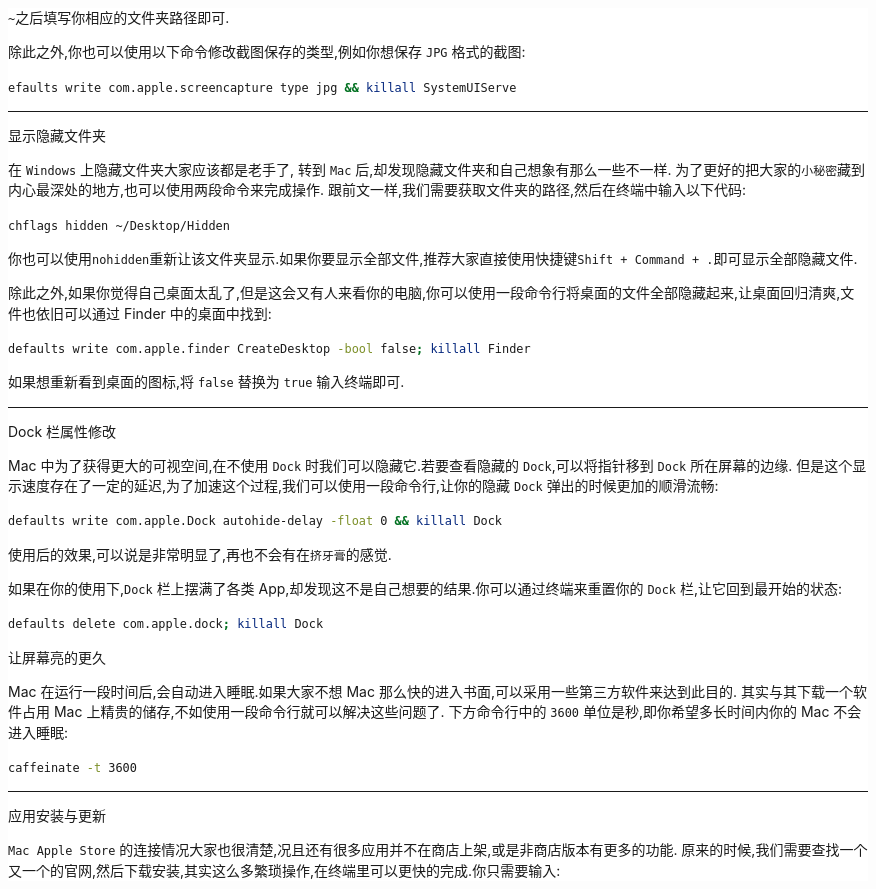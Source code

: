 `~`之后填写你相应的文件夹路径即可.

除此之外,你也可以使用以下命令修改截图保存的类型,例如你想保存 `JPG` 格式的截图:

```bash
efaults write com.apple.screencapture type jpg && killall SystemUIServe
```

***
显示隐藏文件夹

在 `Windows` 上隐藏文件夹大家应该都是老手了, 转到 `Mac` 后,却发现隐藏文件夹和自己想象有那么一些不一样.
为了更好的把大家的`小秘密`藏到内心最深处的地方,也可以使用两段命令来完成操作.
跟前文一样,我们需要获取文件夹的路径,然后在终端中输入以下代码:

```bash
chflags hidden ~/Desktop/Hidden
```

你也可以使用`nohidden`重新让该文件夹显示.如果你要显示全部文件,推荐大家直接使用快捷键`Shift + Command + .`即可显示全部隐藏文件.

除此之外,如果你觉得自己桌面太乱了,但是这会又有人来看你的电脑,你可以使用一段命令行将桌面的文件全部隐藏起来,让桌面回归清爽,文件也依旧可以通过 Finder 中的桌面中找到:

```bash
defaults write com.apple.finder CreateDesktop -bool false; killall Finder
```

如果想重新看到桌面的图标,将 `false` 替换为 `true` 输入终端即可.

***
Dock 栏属性修改

Mac 中为了获得更大的可视空间,在不使用 `Dock` 时我们可以隐藏它.若要查看隐藏的 `Dock`,可以将指针移到 `Dock` 所在屏幕的边缘.
但是这个显示速度存在了一定的延迟,为了加速这个过程,我们可以使用一段命令行,让你的隐藏 `Dock` 弹出的时候更加的顺滑流畅:

```bash
defaults write com.apple.Dock autohide-delay -float 0 && killall Dock
```

使用后的效果,可以说是非常明显了,再也不会有在`挤牙膏`的感觉.

如果在你的使用下,`Dock` 栏上摆满了各类 App,却发现这不是自己想要的结果.你可以通过终端来重置你的 `Dock` 栏,让它回到最开始的状态:

```bash
defaults delete com.apple.dock; killall Dock
```

让屏幕亮的更久

Mac 在运行一段时间后,会自动进入睡眠.如果大家不想 Mac 那么快的进入书面,可以采用一些第三方软件来达到此目的.
其实与其下载一个软件占用 Mac 上精贵的储存,不如使用一段命令行就可以解决这些问题了.
下方命令行中的 `3600` 单位是秒,即你希望多长时间内你的 Mac 不会进入睡眠:

```bash
caffeinate -t 3600
```

***
应用安装与更新

`Mac Apple Store` 的连接情况大家也很清楚,况且还有很多应用并不在商店上架,或是非商店版本有更多的功能.
原来的时候,我们需要查找一个又一个的官网,然后下载安装,其实这么多繁琐操作,在终端里可以更快的完成.你只需要输入:
